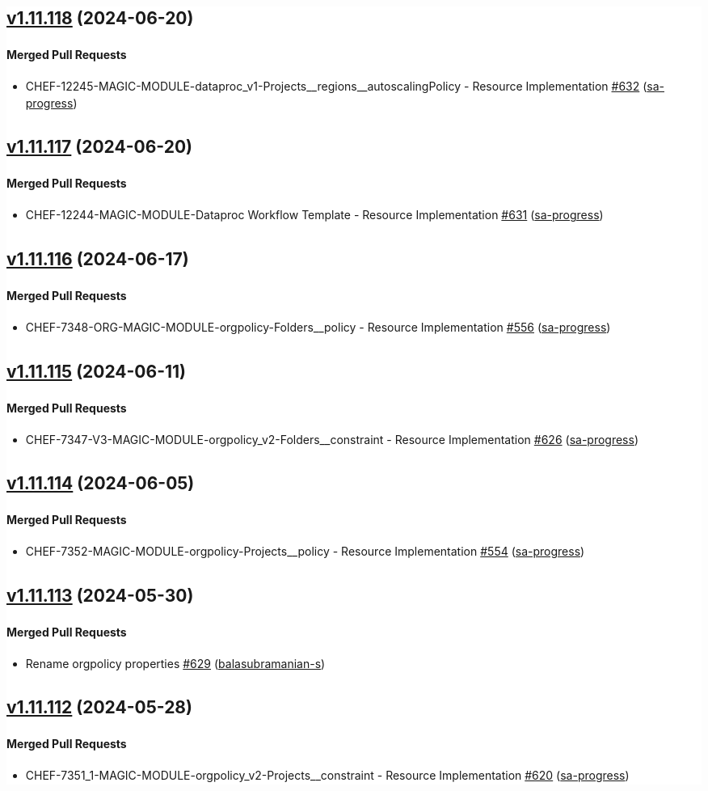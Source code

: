 ## [v1.11.118](https://github.com/inspec/inspec-gcp/tree/v1.11.118) (2024-06-20)

#### Merged Pull Requests
- CHEF-12245-MAGIC-MODULE-dataproc_v1-Projects__regions__autoscalingPolicy - Resource Implementation [#632](https://github.com/inspec/inspec-gcp/pull/632) ([sa-progress](https://github.com/sa-progress))

## [v1.11.117](https://github.com/inspec/inspec-gcp/tree/v1.11.117) (2024-06-20)

#### Merged Pull Requests
- CHEF-12244-MAGIC-MODULE-Dataproc Workflow Template - Resource Implementation [#631](https://github.com/inspec/inspec-gcp/pull/631) ([sa-progress](https://github.com/sa-progress))

## [v1.11.116](https://github.com/inspec/inspec-gcp/tree/v1.11.116) (2024-06-17)

#### Merged Pull Requests
- CHEF-7348-ORG-MAGIC-MODULE-orgpolicy-Folders__policy - Resource Implementation [#556](https://github.com/inspec/inspec-gcp/pull/556) ([sa-progress](https://github.com/sa-progress))

## [v1.11.115](https://github.com/inspec/inspec-gcp/tree/v1.11.115) (2024-06-11)

#### Merged Pull Requests
- CHEF-7347-V3-MAGIC-MODULE-orgpolicy_v2-Folders__constraint - Resource Implementation [#626](https://github.com/inspec/inspec-gcp/pull/626) ([sa-progress](https://github.com/sa-progress))

## [v1.11.114](https://github.com/inspec/inspec-gcp/tree/v1.11.114) (2024-06-05)

#### Merged Pull Requests
- CHEF-7352-MAGIC-MODULE-orgpolicy-Projects__policy - Resource Implementation [#554](https://github.com/inspec/inspec-gcp/pull/554) ([sa-progress](https://github.com/sa-progress))

## [v1.11.113](https://github.com/inspec/inspec-gcp/tree/v1.11.113) (2024-05-30)

#### Merged Pull Requests
- Rename orgpolicy properties [#629](https://github.com/inspec/inspec-gcp/pull/629) ([balasubramanian-s](https://github.com/balasubramanian-s))

## [v1.11.112](https://github.com/inspec/inspec-gcp/tree/v1.11.112) (2024-05-28)

#### Merged Pull Requests
- CHEF-7351_1-MAGIC-MODULE-orgpolicy_v2-Projects__constraint - Resource Implementation [#620](https://github.com/inspec/inspec-gcp/pull/620) ([sa-progress](https://github.com/sa-progress))
